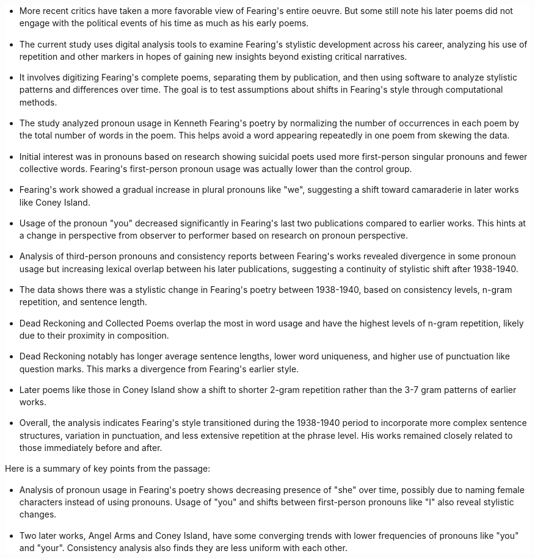 - More recent critics have taken a more favorable view of Fearing's entire oeuvre. But some still note his later poems did not engage with the political events of his time as much as his early poems.

- The current study uses digital analysis tools to examine Fearing's stylistic development across his career, analyzing his use of repetition and other markers in hopes of gaining new insights beyond existing critical narratives. 

- It involves digitizing Fearing's complete poems, separating them by publication, and then using software to analyze stylistic patterns and differences over time. The goal is to test assumptions about shifts in Fearing's style through computational methods.

 

- The study analyzed pronoun usage in Kenneth Fearing's poetry by normalizing the number of occurrences in each poem by the total number of words in the poem. This helps avoid a word appearing repeatedly in one poem from skewing the data. 

- Initial interest was in pronouns based on research showing suicidal poets used more first-person singular pronouns and fewer collective words. Fearing's first-person pronoun usage was actually lower than the control group.

- Fearing's work showed a gradual increase in plural pronouns like "we", suggesting a shift toward camaraderie in later works like Coney Island. 

- Usage of the pronoun "you" decreased significantly in Fearing's last two publications compared to earlier works. This hints at a change in perspective from observer to performer based on research on pronoun perspective.

- Analysis of third-person pronouns and consistency reports between Fearing's works revealed divergence in some pronoun usage but increasing lexical overlap between his later publications, suggesting a continuity of stylistic shift after 1938-1940.

 

- The data shows there was a stylistic change in Fearing's poetry between 1938-1940, based on consistency levels, n-gram repetition, and sentence length. 

- Dead Reckoning and Collected Poems overlap the most in word usage and have the highest levels of n-gram repetition, likely due to their proximity in composition. 

- Dead Reckoning notably has longer average sentence lengths, lower word uniqueness, and higher use of punctuation like question marks. This marks a divergence from Fearing's earlier style.

- Later poems like those in Coney Island show a shift to shorter 2-gram repetition rather than the 3-7 gram patterns of earlier works. 

- Overall, the analysis indicates Fearing's style transitioned during the 1938-1940 period to incorporate more complex sentence structures, variation in punctuation, and less extensive repetition at the phrase level. His works remained closely related to those immediately before and after.

 Here is a summary of key points from the passage:

- Analysis of pronoun usage in Fearing's poetry shows decreasing presence of "she" over time, possibly due to naming female characters instead of using pronouns. Usage of "you" and shifts between first-person pronouns like "I" also reveal stylistic changes. 

- Two later works, Angel Arms and Coney Island, have some converging trends with lower frequencies of pronouns like "you" and "your". Consistency analysis also finds they are less uniform with each other. 
